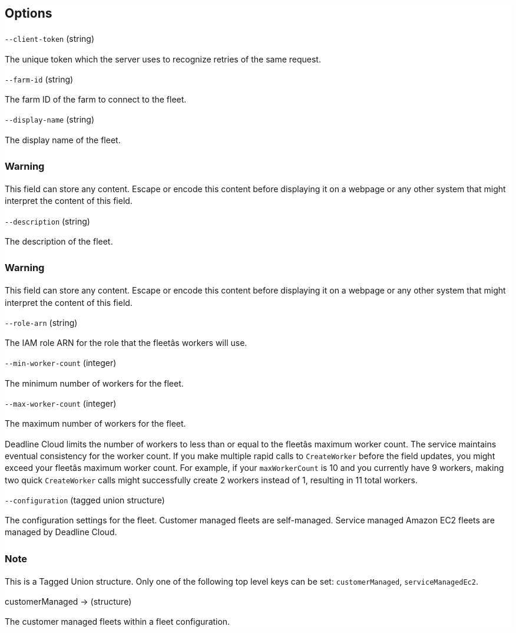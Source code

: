 ## Options

`--client-token` (string)

The unique token which the server uses to recognize retries of the same request.

`--farm-id` (string)

The farm ID of the farm to connect to the fleet.

`--display-name` (string)

The display name of the fleet.

### Warning

This field can store any content. Escape or encode this content before displaying it on a webpage or any other system that might interpret the content of this field.

`--description` (string)

The description of the fleet.

### Warning

This field can store any content. Escape or encode this content before displaying it on a webpage or any other system that might interpret the content of this field.

`--role-arn` (string)

The IAM role ARN for the role that the fleetâs workers will use.

`--min-worker-count` (integer)

The minimum number of workers for the fleet.

`--max-worker-count` (integer)

The maximum number of workers for the fleet.

Deadline Cloud limits the number of workers to less than or equal to the fleetâs maximum worker count. The service maintains eventual consistency for the worker count. If you make multiple rapid calls to `CreateWorker` before the field updates, you might exceed your fleetâs maximum worker count. For example, if your `maxWorkerCount` is 10 and you currently have 9 workers, making two quick `CreateWorker` calls might successfully create 2 workers instead of 1, resulting in 11 total workers.

`--configuration` (tagged union structure)

The configuration settings for the fleet. Customer managed fleets are self-managed. Service managed Amazon EC2 fleets are managed by Deadline Cloud.

### Note

This is a Tagged Union structure. Only one of the following top level keys can be set: `customerManaged`, `serviceManagedEc2`.

customerManaged -> (structure)

The customer managed fleets within a fleet configuration.
